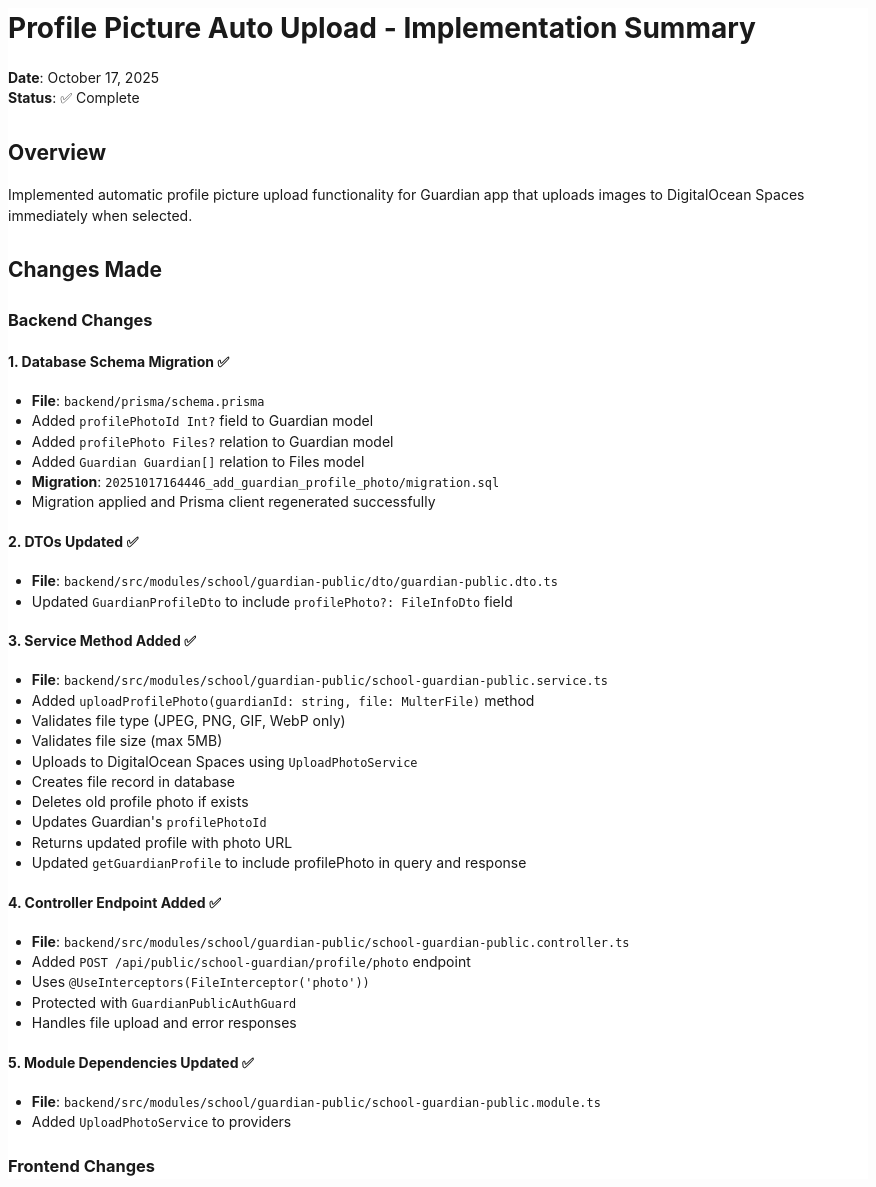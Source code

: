 # Profile Picture Auto Upload - Implementation Summary

**Date**: October 17, 2025  
**Status**: ✅ Complete

## Overview
Implemented automatic profile picture upload functionality for Guardian app that uploads images to DigitalOcean Spaces immediately when selected.

## Changes Made

### Backend Changes

#### 1. Database Schema Migration ✅
- **File**: `backend/prisma/schema.prisma`
- Added `profilePhotoId Int?` field to Guardian model
- Added `profilePhoto Files?` relation to Guardian model
- Added `Guardian Guardian[]` relation to Files model
- **Migration**: `20251017164446_add_guardian_profile_photo/migration.sql`
- Migration applied and Prisma client regenerated successfully

#### 2. DTOs Updated ✅
- **File**: `backend/src/modules/school/guardian-public/dto/guardian-public.dto.ts`
- Updated `GuardianProfileDto` to include `profilePhoto?: FileInfoDto` field

#### 3. Service Method Added ✅
- **File**: `backend/src/modules/school/guardian-public/school-guardian-public.service.ts`
- Added `uploadProfilePhoto(guardianId: string, file: MulterFile)` method
- Validates file type (JPEG, PNG, GIF, WebP only)
- Validates file size (max 5MB)
- Uploads to DigitalOcean Spaces using `UploadPhotoService`
- Creates file record in database
- Deletes old profile photo if exists
- Updates Guardian's `profilePhotoId`
- Returns updated profile with photo URL
- Updated `getGuardianProfile` to include profilePhoto in query and response

#### 4. Controller Endpoint Added ✅
- **File**: `backend/src/modules/school/guardian-public/school-guardian-public.controller.ts`
- Added `POST /api/public/school-guardian/profile/photo` endpoint
- Uses `@UseInterceptors(FileInterceptor('photo'))`
- Protected with `GuardianPublicAuthGuard`
- Handles file upload and error responses

#### 5. Module Dependencies Updated ✅
- **File**: `backend/src/modules/school/guardian-public/school-guardian-public.module.ts`
- Added `UploadPhotoService` to providers

### Frontend Changes
